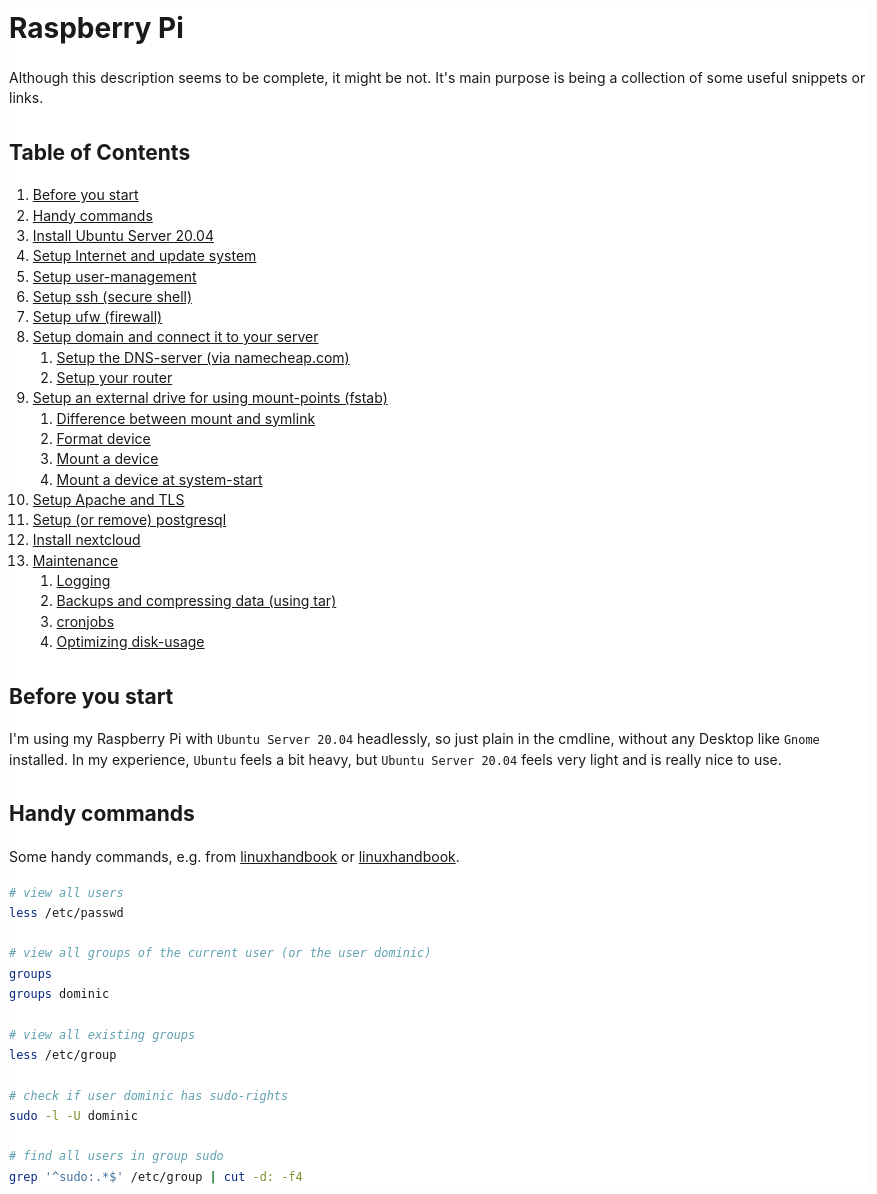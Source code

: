 # Raspberry Pi

Although this description seems to be complete, it might be not.
It's main purpose is being a collection of some useful snippets or links.


## Table of Contents <a name="toc"></a>

1. [Before you start](#before_start)
1. [Handy commands](#handy_commands)
1. [Install Ubuntu Server 20.04](#install-ubuntu-server-20.04)
1. [Setup Internet and update system](#setup_internet_and_update_system)
1. [Setup user-management](#setup_user_management)
1. [Setup ssh (secure shell)](#ssh)
1. [Setup ufw (firewall)](#ufw)
1. [Setup domain and connect it to your server](#setup_domain_and_ddns)
    1. [Setup the DNS-server (via namecheap.com)](#setup_dns-server)
    1. [Setup your router](#setup_router)
1. [Setup an external drive for using mount-points (fstab)](#setup_external_drive)
    1. [Difference between mount and symlink](#mount_vs_symlink)
    1. [Format device](#format_device)
    1. [Mount a device](#mount_device)
    1. [Mount a device at system-start](#fstab)
1. [Setup Apache and TLS](#setup_tls)
1. [Setup (or remove) postgresql](#setup_postgresql)
1. [Install nextcloud](#install_nextcloud)
1. [Maintenance](#maintenance)
    1. [Logging](#logging_and_troubleshooting)
    1. [Backups and compressing data (using tar)](#backups_and_tar)
    1. [cronjobs](#cronjobs)
    1. [Optimizing disk-usage](#optimizing_disk_usage)


## Before you start <a name="before_start"></a>

I'm using my Raspberry Pi with `Ubuntu Server 20.04` headlessly, so just plain in the cmdline, without any Desktop like `Gnome` installed.
In my experience, `Ubuntu` feels a bit heavy, but `Ubuntu Server 20.04` feels very light and is really nice to use.


## Handy commands <a name="handy_commands"></a>

Some handy commands, e.g. from [linuxhandbook][linuxhandbook/list_users_in_group] or [linuxhandbook][linuxhandbook/has_user_sudo-rights].

```zsh
# view all users
less /etc/passwd

# view all groups of the current user (or the user dominic)
groups
groups dominic

# view all existing groups
less /etc/group

# check if user dominic has sudo-rights
sudo -l -U dominic

# find all users in group sudo
grep '^sudo:.*$' /etc/group | cut -d: -f4
```


[apache/docs/core]: https://httpd.apache.org/docs/current/mod/core.html
[apache/docs/ssl-tsl_strong_encryption]: https://httpd.apache.org/docs/current/ssl/ssl_howto.html
[archlinux/fstab]: https://wiki.archlinux.org/index.php/Fstab#External_devices
[armbian/forum/config_hdparmconfig]: https://forum.armbian.com/topic/9889-solved-with-hd-idle-configuring-hdparmconfig-to-spindown-hdds-when-not-in-use/
[ceos3c/backup_nextcloud]: https://www.ceos3c.com/open-source/how-to-backup-nextcloud-and-move-them-to-another-server/
[debian/forum/aggressive_power-management]: https://debianforum.de/forum/viewtopic.php?t=101050
[devconnected/ssh-server]: https://devconnected.com/how-to-install-and-enable-ssh-server-on-ubuntu-20-04/
[digitalocean/apache2-setup]: https://www.digitalocean.com/community/tutorials/how-to-install-the-apache-web-server-on-ubuntu-20-04
[digitalocean/move_postgres_data_dir]: https://www.digitalocean.com/community/tutorials/how-to-move-a-postgresql-data-directory-to-a-new-location-on-ubuntu-18-04
[digitalocean/move_postgres]: https://www.digitalocean.com/community/tutorials/how-to-move-a-postgresql-data-directory-to-a-new-location-on-ubuntu-18-04
[digitalocean/ssh-encryption]: https://www.digitalocean.com/community/tutorials/understanding-the-ssh-encryption-and-connection-process
[digitalocean/ufw_on_ubuntu_20.04]: https://www.digitalocean.com/community/tutorials/how-to-set-up-a-firewall-with-ufw-on-ubuntu-20-04
[github/self/vim.md]: https://github.com/dominicparga/howto/blob/nightly/vim.md
[golinuxcloud/ssh-authentication-methods]: https://www.golinuxcloud.com/openssh-authentication-methods-sshd-config/
[howtogeek/best_ways_to_secure_ssh]: https://www.howtogeek.com/443156/the-best-ways-to-secure-your-ssh-server/
[howtogeek/ssh-copy-id]: https://www.howtogeek.com/424510/how-to-create-and-install-ssh-keys-from-the-linux-shell/
[linuxhandbook/has_user_sudo-rights]: https://linuxhandbook.com/check-if-user-has-sudo-rights/
[linuxhandbook/list_users_in_group]: https://linuxhandbook.com/list-users-in-group-linux/
[linuxundich/hdparm/drives_automatic_standby]: https://linuxundich.de/hardware/festplatten-automatisch-im-betrieb-in-den-standby-schalten/
[marksei/install_nextcloud_on_ubuntu]: https://www.marksei.com/how-to-install-nextcloud-20-on-ubuntu/
[namecheap/create_subdomain]: https://www.namecheap.com/support/knowledgebase/article.aspx/9776/2237/how-to-create-a-subdomain-for-my-domain/
[namecheap/dyndns-update-url]: https://www.namecheap.com/support/knowledgebase/article.aspx/29/11/how-do-i-use-a-browser-to-dynamically-update-the-hosts-ip/
[nextcloud/doc/backup]: https://docs.nextcloud.com/server/20/admin_manual/maintenance/backup.html
[nextcloud/docs]: https://docs.nextcloud.com/
[nextcloud/docs/backup_postgres]: https://docs.nextcloud.com/server/20/admin_manual/maintenance/backup.html#postgresql
[nextcloud/docs/cron-jobs]: https://docs.nextcloud.com/server/20/admin_manual/configuration_server/background_jobs_configuration.html#cron-jobs
[nextcloud/docs/example_ubuntu]: https://docs.nextcloud.com/server/20/admin_manual/installation/example_ubuntu.html
[nextcloud/docs/hardening_and_security_guidance]: https://docs.nextcloud.com/server/13/admin_manual/configuration_server/harden_server.html
[nextcloud/docs/installation_on_linux]: https://docs.nextcloud.com/server/20/admin_manual/installation/source_installation.html
[nextcloud/docs/installation_on_linux/apache_configuration]: https://docs.nextcloud.com/server/20/admin_manual/installation/source_installation.html#apache-configuration-label
[nextcloud/help/move_nextcloud_data_dir]: https://help.nextcloud.com/t/admin-manual-recommends-placing-data-directory-outside-web-root-why/22225
[nextcloud/help/nextcloud_data_dir_best_practices]: https://help.nextcloud.com/t/nextcloud-webroot-and-data-directory-best-practices-on-ubuntu-18-04-lts/54927/9
[nextcloud/help/php-access_to_/dev/urandom]: https://help.nextcloud.com/t/give-php-read-access-to-dev-urandom/27576
[nextcloud/log-file-readability]: https://help.nextcloud.com/t/log-file-readability/5698/47
[objectrocket/remove_postgres]: https://kb.objectrocket.com/postgresql/how-to-completely-uninstall-postgresql-757
[ostechnix/ssh_access_per_user]: https://ostechnix.com/allow-deny-ssh-access-particular-user-group-linux/
[prosofteng/how_long_do_hard_drives_last]: https://www.prosofteng.com/blog/how-long-do-hard-drives-last/
[raspberrypi/security]: https://www.raspberrypi.org/documentation/configuration/security.md
[reddit/why_pg_dump_instead_of_copying]: https://www.reddit.com/r/PostgreSQL/comments/jlu3zt/do_i_need_pg_dump_if_db_is_already_on_a_separate/?utm_source=share&utm_medium=web2x&context=3
[serverfault/forum/validate_fstab_without_rebooting]: https://serverfault.com/a/509014
[serverfault/forum/which_apache-conf_is_used]: https://serverfault.com/q/12968
[serverspace/letsencrypt]: https://serverspace.us/support/help/how-to-get-lets-encrypt-ssl-on-ubuntu/
[ssllabs/ssltest]: https://www.ssllabs.com/ssltest
[stackexchange/which_users_are_allowed_to_log_in_via_ssh]: https://unix.stackexchange.com/questions/36804/which-users-are-allowed-to-log-in-via-ssh-by-default
[superuser/input-keyboard-layout]: https://superuser.com/a/404507
[tecmint/backup_and_restore_postgres]: https://www.tecmint.com/backup-and-restore-postgresql-database/
[ubuntu/fstab]: https://help.ubuntu.com/community/Fstab
[ubuntu/security-users]: https://ubuntu.com/server/docs/security-users
[ubuntuusers/mod_ssl]: https://wiki.ubuntuusers.de/Apache/mod_ssl/
[ubuntuusers/mount]: https://wiki.ubuntuusers.de/mount/
[ubuntuusers/Notebook-Festplatten-Bug]: https://wiki.ubuntuusers.de/Notebook-Festplatten-Bug/
[upload/enhance_encryption]: https://upcloud.com/community/tutorials/install-lets-encrypt-apache/
[howtogeek/chmod_explanations]: https://www.howtogeek.com/437958/how-to-use-the-chmod-command-on-linux/